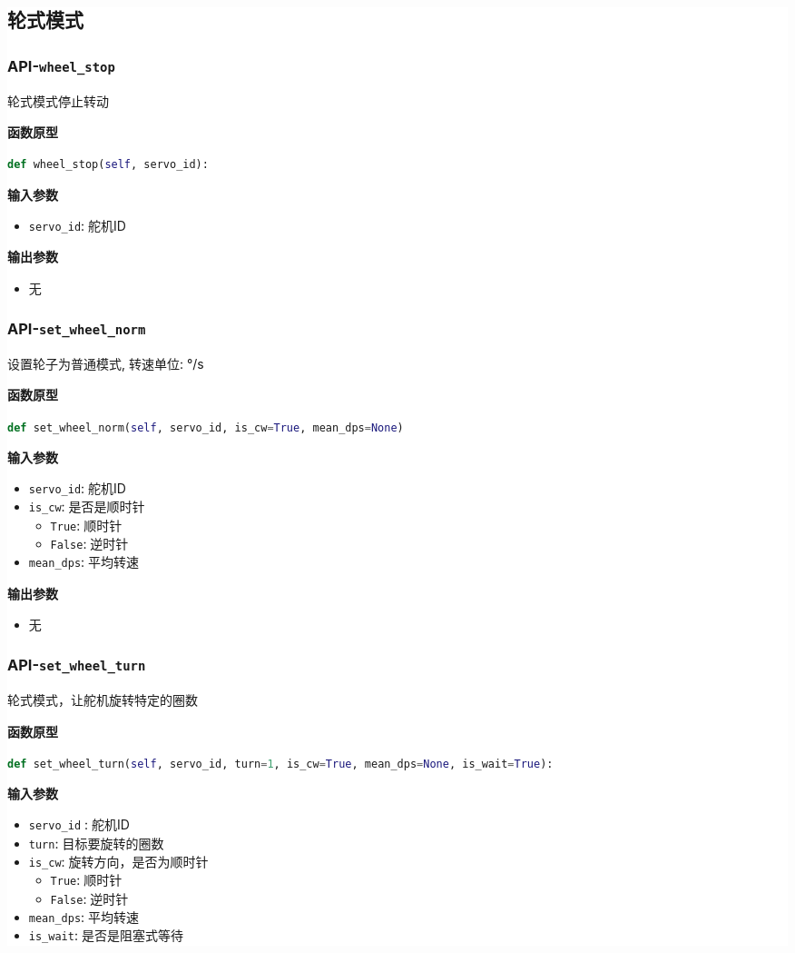 

##  轮式模式



### API-`wheel_stop`

轮式模式停止转动

**函数原型**

```python
def wheel_stop(self, servo_id):
```

**输入参数**

* `servo_id`: 舵机ID

**输出参数**

* 无

### API-`set_wheel_norm` 

设置轮子为普通模式, 转速单位: °/s

**函数原型**

```python
def set_wheel_norm(self, servo_id, is_cw=True, mean_dps=None)
```

**输入参数**

* `servo_id`: 舵机ID
* `is_cw`: 是否是顺时针
  * `True`: 顺时针
  * `False`: 逆时针
* `mean_dps`: 平均转速

**输出参数**

* 无





### API-`set_wheel_turn` 

轮式模式，让舵机旋转特定的圈数

**函数原型**

```python
def set_wheel_turn(self, servo_id, turn=1, is_cw=True, mean_dps=None, is_wait=True):
```

**输入参数**

* `servo_id` : 舵机ID
* `turn`: 目标要旋转的圈数
* `is_cw`: 旋转方向，是否为顺时针
  * `True`: 顺时针
  * `False`: 逆时针
* `mean_dps`: 平均转速
* `is_wait`: 是否是阻塞式等待
